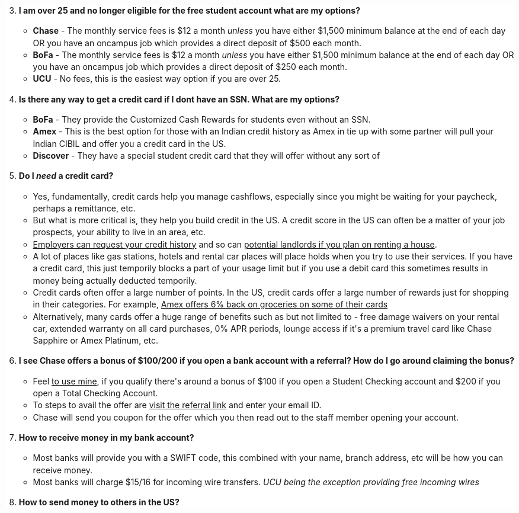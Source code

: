 3. **I am over 25 and no longer eligible for the free student account what are my options?**

   - **Chase** - The monthly service fees is $12 a month _unless_ you have either $1,500 minimum balance at the end of each day OR you have an oncampus job which provides a direct deposit of $500 each month.
   - **BoFa** - The monthly service fees is $12 a month _unless_ you have either $1,500 minimum balance at the end of each day OR you have an oncampus job which provides a direct deposit of $250 each month.
   - **UCU** - No fees, this is the easiest way option if you are over 25.

4. **Is there any way to get a credit card if I dont have an SSN. What are my options?**

   - **BoFa** - They provide the Customized Cash Rewards for students even without an SSN.
   - **Amex** - This is the best option for those with an Indian credit history as Amex in tie up with some partner will pull your Indian CIBIL and offer you a credit card in the US.
   - **Discover** - They have a special student credit card that they will offer without any sort of

5. **Do I _need_ a credit card?**

   - Yes, fundamentally, credit cards help you manage cashflows, especially since you might be waiting for your paycheck, perhaps a remittance, etc.
   - But what is more critical is, they help you build credit in the US. A credit score in the US can often be a matter of your job prospects, your ability to live in an area, etc.
   - [Employers can request your credit history](https://www.cnbc.com/select/can-employers-see-your-credit-score/) and so can [potential landlords if you plan on renting a house](https://www.experian.com/blogs/ask-experian/do-you-need-a-credit-score-to-rent-a-house-or-apartment/).
   - A lot of places like gas stations, hotels and rental car places will place holds when you try to use their services. If you have a credit card, this just temporily blocks a part of your usage limit but if you use a debit card this sometimes results in money being actually deducted temporily.
   - Credit cards often offer a large number of points. In the US, credit cards offer a large number of rewards just for shopping in their categories. For example, [Amex offers 6% back on groceries on some of their cards](https://americanexpress.com/en-us/referral/AKSHaP4z4w?XLINK=MYCP)
   - Alternatively, many cards offer a huge range of benefits such as but not limited to - free damage waivers on your rental car, extended warranty on all card purchases, 0% APR periods, lounge access if it's a premium travel card like Chase Sapphire or Amex Platinum, etc.

6. **I see Chase offers a bonus of $100/200 if you open a bank account with a referral? How do I go around claiming the bonus?**

   - Feel [to use mine](https://accounts.chase.com/raf/share/3141596503), if you qualify there's around a bonus of $100 if you open a Student Checking account and $200 if you open a Total Checking Account.
   - To steps to avail the offer are [visit the referral link](https://accounts.chase.com/raf/share/3141596503) and enter your email ID.
   - Chase will send you coupon for the offer which you then read out to the staff member opening your account.

7. **How to receive money in my bank account?**

   - Most banks will provide you with a SWIFT code, this combined with your name, branch address, etc will be how you can receive money.
   - Most banks will charge $15/16 for incoming wire transfers. _UCU being the exception providing free incoming wires_

8. **How to send money to others in the US?**
